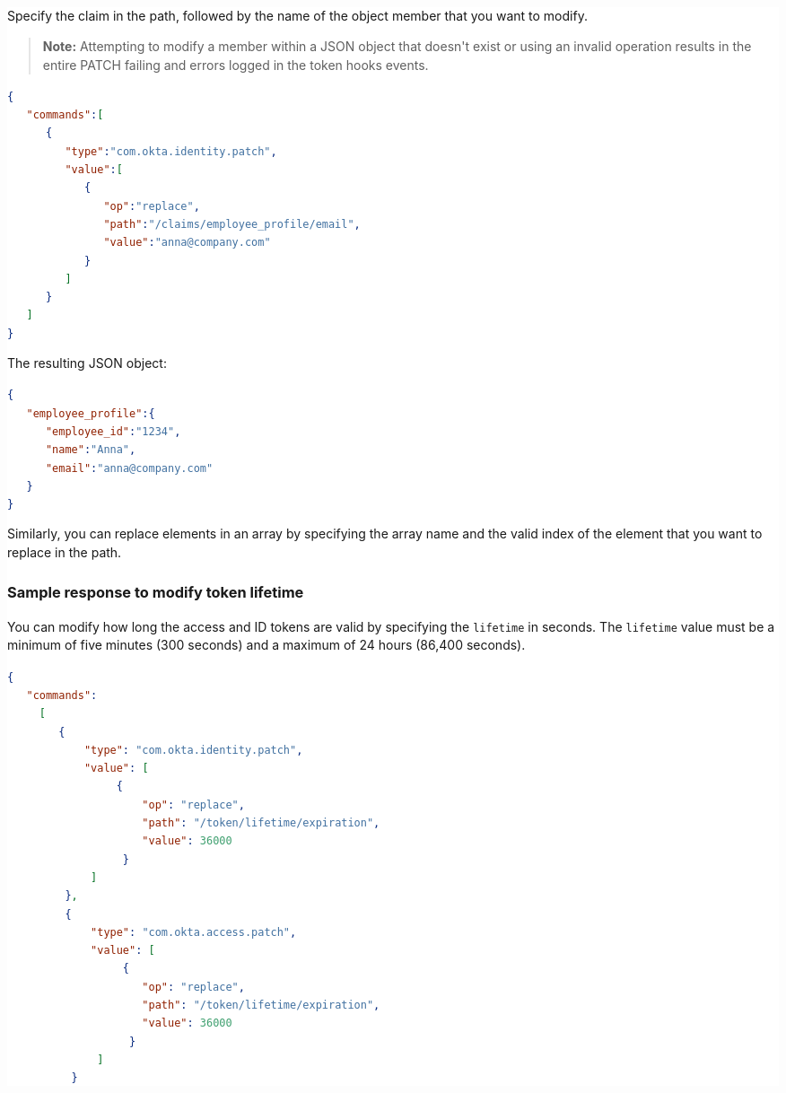Specify the claim in the path, followed by the name of the object member that you want to modify.

> **Note:** Attempting to modify a member within a JSON object that doesn't exist or using an invalid operation results in the entire PATCH failing and errors logged in the token hooks events.

```json
{
   "commands":[
      {
         "type":"com.okta.identity.patch",
         "value":[
            {
               "op":"replace",
               "path":"/claims/employee_profile/email",
               "value":"anna@company.com"
            }
         ]
      }
   ]
}
```

The resulting JSON object:

```json
{
   "employee_profile":{
      "employee_id":"1234",
      "name":"Anna",
      "email":"anna@company.com"
   }
}
```

Similarly, you can replace elements in an array by specifying the array name and the valid index of the element that you want to replace in the path.

### Sample response to modify token lifetime

You can modify how long the access and ID tokens are valid by specifying the `lifetime` in seconds. The `lifetime` value must be a minimum of five minutes (300 seconds) and a maximum of 24 hours (86,400 seconds).

```json
{
   "commands":
     [
        {
            "type": "com.okta.identity.patch",
            "value": [
                 {
                     "op": "replace",
                     "path": "/token/lifetime/expiration",
                     "value": 36000
                  }
             ]
         },
         {
             "type": "com.okta.access.patch",
             "value": [
                  {
                     "op": "replace",
                     "path": "/token/lifetime/expiration",
                     "value": 36000
                   }
              ]
          }
```